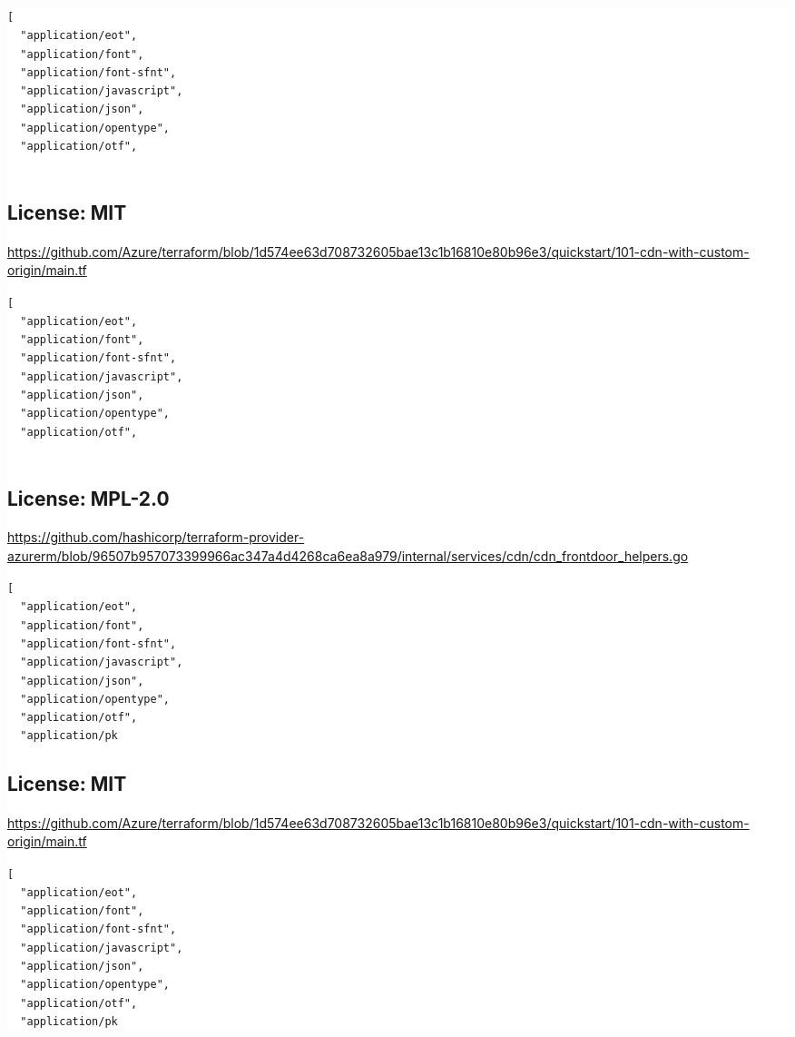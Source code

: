 ```
[
  "application/eot",
  "application/font",
  "application/font-sfnt",
  "application/javascript",
  "application/json",
  "application/opentype",
  "application/otf",
  
```


## License: MIT
https://github.com/Azure/terraform/blob/1d574ee63d708732605bae13c1b16810e80b96e3/quickstart/101-cdn-with-custom-origin/main.tf

```
[
  "application/eot",
  "application/font",
  "application/font-sfnt",
  "application/javascript",
  "application/json",
  "application/opentype",
  "application/otf",
  
```


## License: MPL-2.0
https://github.com/hashicorp/terraform-provider-azurerm/blob/96507b957073399966ac347a4d4268ca6ea8a979/internal/services/cdn/cdn_frontdoor_helpers.go

```
[
  "application/eot",
  "application/font",
  "application/font-sfnt",
  "application/javascript",
  "application/json",
  "application/opentype",
  "application/otf",
  "application/pk
```


## License: MIT
https://github.com/Azure/terraform/blob/1d574ee63d708732605bae13c1b16810e80b96e3/quickstart/101-cdn-with-custom-origin/main.tf

```
[
  "application/eot",
  "application/font",
  "application/font-sfnt",
  "application/javascript",
  "application/json",
  "application/opentype",
  "application/otf",
  "application/pk
```

